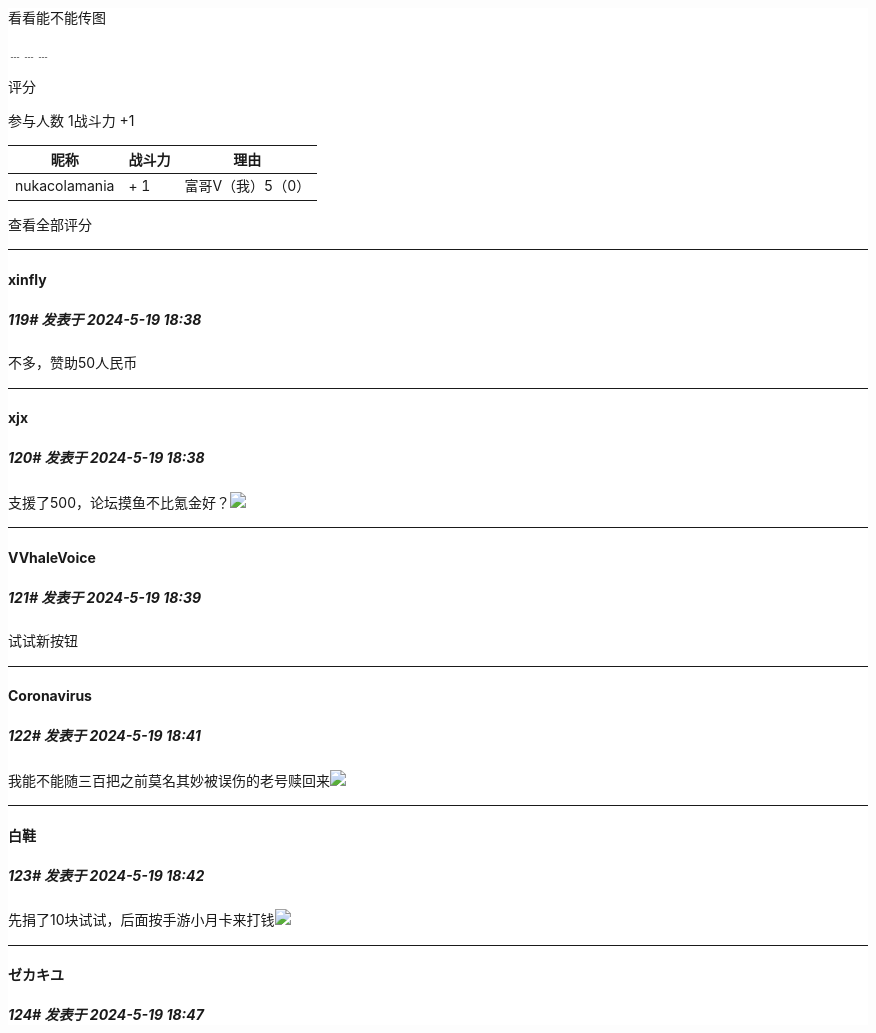 看看能不能传图

﹍﹍﹍

评分

 参与人数 1战斗力 +1

|昵称|战斗力|理由|
|----|---|---|
| nukacolamania| + 1|富哥V（我）5（0）|

查看全部评分

*****

####  xinfly  
##### 119#       发表于 2024-5-19 18:38

不多，赞助50人民币

*****

####  xjx  
##### 120#       发表于 2024-5-19 18:38

支援了500，论坛摸鱼不比氪金好？<img src="https://static.saraba1st.com/image/smiley/face2017/033.png" referrerpolicy="no-referrer">


*****

####  VVhaleVoice  
##### 121#       发表于 2024-5-19 18:39

试试新按钮

*****

####  Coronavirus  
##### 122#       发表于 2024-5-19 18:41

我能不能随三百把之前莫名其妙被误伤的老号赎回来<img src="https://static.saraba1st.com/image/smiley/face2017/138.png" referrerpolicy="no-referrer">

*****

####  白鞋  
##### 123#       发表于 2024-5-19 18:42

先捐了10块试试，后面按手游小月卡来打钱<img src="https://static.saraba1st.com/image/smiley/face2017/066.png" referrerpolicy="no-referrer">

*****

####  ゼカキユ  
##### 124#       发表于 2024-5-19 18:47
